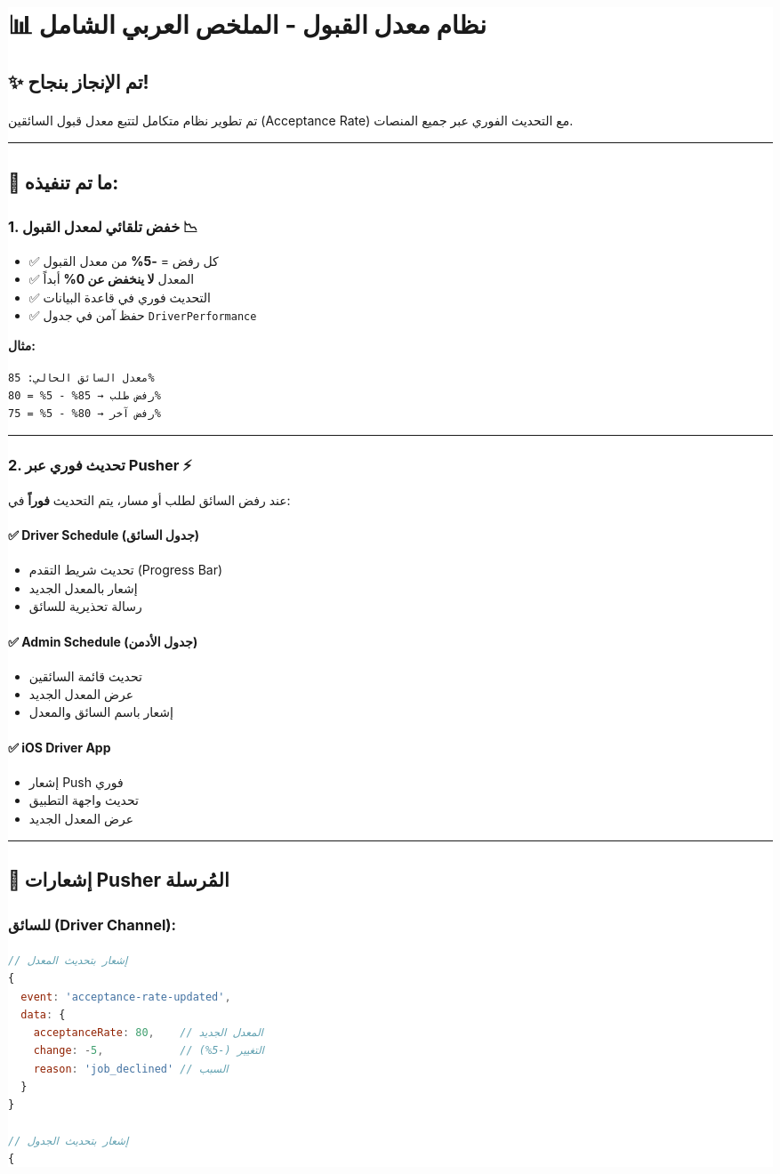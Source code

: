# 📊 نظام معدل القبول - الملخص العربي الشامل

## ✨ تم الإنجاز بنجاح!

تم تطوير نظام متكامل لتتبع معدل قبول السائقين (Acceptance Rate) مع التحديث الفوري عبر جميع المنصات.

---

## 🎯 ما تم تنفيذه:

### 1. **خفض تلقائي لمعدل القبول** 📉
- ✅ كل رفض = **-5%** من معدل القبول
- ✅ المعدل **لا ينخفض عن 0%** أبداً
- ✅ التحديث فوري في قاعدة البيانات
- ✅ حفظ آمن في جدول `DriverPerformance`

**مثال:**
```
معدل السائق الحالي: 85%
رفض طلب → 85% - 5% = 80%
رفض آخر → 80% - 5% = 75%
```

---

### 2. **تحديث فوري عبر Pusher** ⚡

عند رفض السائق لطلب أو مسار، يتم التحديث **فوراً** في:

#### ✅ Driver Schedule (جدول السائق)
- تحديث شريط التقدم (Progress Bar)
- إشعار بالمعدل الجديد
- رسالة تحذيرية للسائق

#### ✅ Admin Schedule (جدول الأدمن)
- تحديث قائمة السائقين
- عرض المعدل الجديد
- إشعار باسم السائق والمعدل

#### ✅ iOS Driver App
- إشعار Push فوري
- تحديث واجهة التطبيق
- عرض المعدل الجديد

---

## 🔔 إشعارات Pusher المُرسلة

### للسائق (Driver Channel):
```javascript
// إشعار بتحديث المعدل
{
  event: 'acceptance-rate-updated',
  data: {
    acceptanceRate: 80,    // المعدل الجديد
    change: -5,            // التغيير (-5%)
    reason: 'job_declined' // السبب
  }
}

// إشعار بتحديث الجدول
{
```